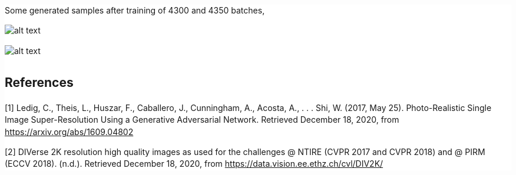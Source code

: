 Some generated samples after training of 4300 and 4350 batches,

![alt text](https://github.com/maikelalala/CSC412/blob/main/4300.png?raw=true)

![alt text](https://github.com/maikelalala/CSC412/blob/main/4350.png?raw=true)

## References
[1] Ledig, C., Theis, L., Huszar, F., Caballero, J., Cunningham, A., Acosta, A., . . . Shi, W. (2017, May 25). Photo-Realistic Single Image Super-Resolution Using a Generative Adversarial Network. Retrieved December 18, 2020, from https://arxiv.org/abs/1609.04802

[2] DIVerse 2K resolution high quality images as used for the challenges @ NTIRE (CVPR 2017 and CVPR 2018) and @ PIRM (ECCV 2018). (n.d.). Retrieved December 18, 2020, from https://data.vision.ee.ethz.ch/cvl/DIV2K/





















